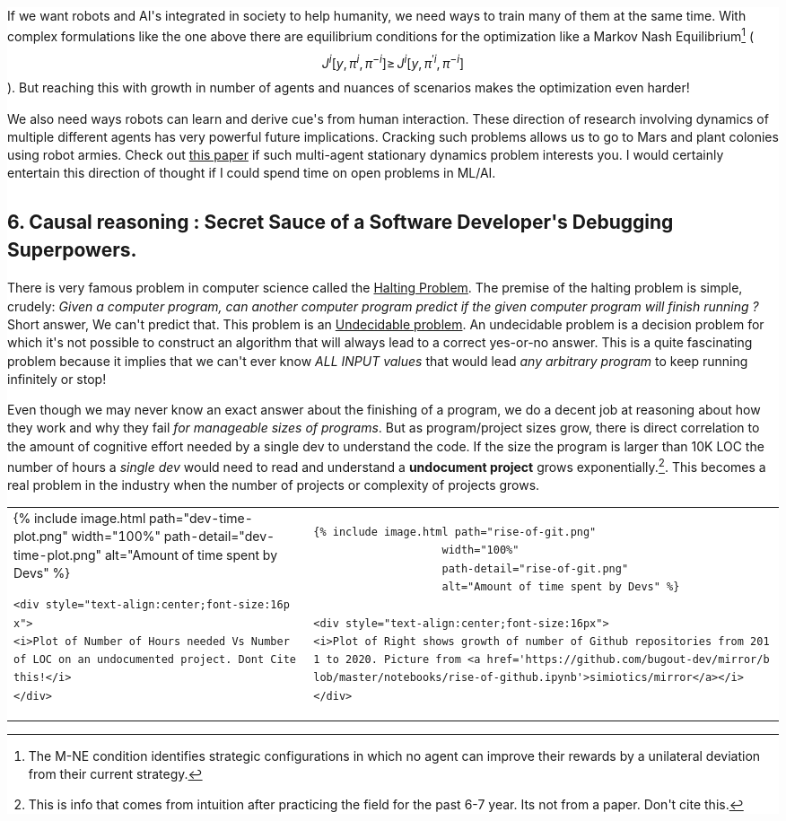 If we want robots and AI's integrated in society to help humanity, we need ways to train many of them at the same time. With complex formulations like the one above there are equilibrium conditions for the optimization like a Markov Nash Equilibrium[^MNE] ( $$J^{i}\left[y,\pi^{i},\pi^{-i}\right]\geq\,J^{i}\left[y,\pi^{\prime i},\pi^{-i}\right]$$ ). But reaching this with growth in number of agents and nuances of scenarios makes the optimization even harder!

We also need ways robots can learn and derive cue's from human interaction. These direction of research involving dynamics of multiple different agents has very powerful future implications. Cracking such problems allows us to go to Mars and plant colonies using robot armies. Check out [this paper](https://arxiv.org/pdf/1707.09183.pdf) if such multi-agent stationary dynamics problem interests you. I would certainly entertain this direction of thought if I could spend time on open problems in ML/AI. 

## 6. Causal reasoning : Secret Sauce of a Software Developer's Debugging Superpowers.  

There is very famous problem in computer science called the [Halting Problem](https://en.wikipedia.org/wiki/Halting_problem). The premise of the halting problem is simple, crudely: *Given a computer program, can another computer program predict if the given computer program will finish running ?* Short answer, We can't predict that. This problem is an [Undecidable problem](https://en.wikipedia.org/wiki/Undecidable_problem). An undecidable problem is a decision problem for which it's not possible to construct an algorithm that will always lead to a correct yes-or-no answer. This is a quite fascinating problem because it implies that we can't ever know *ALL INPUT values* that would lead *any arbitrary program* to keep running infinitely or stop!

Even though we may never know an exact answer about the finishing of a program, we do a decent job at reasoning about how they work and why they fail *for manageable sizes of programs*. But as program/project sizes grow, there is direct correlation to the amount of cognitive effort needed by a single dev to understand the code. If the size the program is larger than 10K LOC the number of hours a *single dev* would need to read and understand a **undocument project** grows exponentially.[^dontcite]. This becomes a real problem in the industry when the number of projects or complexity of projects grows. 

<table>
<tr>
<td>
    {% include image.html path="dev-time-plot.png"
                        width="100%"
                        path-detail="dev-time-plot.png"
                        alt="Amount of time spent by Devs" %}

    <div style="text-align:center;font-size:16px">
    <i>Plot of Number of Hours needed Vs Number of LOC on an undocumented project. Dont Cite this!</i>
    </div>

</td>
<td>

    {% include image.html path="rise-of-git.png"
                        width="100%"
                        path-detail="rise-of-git.png"
                        alt="Amount of time spent by Devs" %}

    <div style="text-align:center;font-size:16px">
    <i>Plot of Right shows growth of number of Github repositories from 2011 to 2020. Picture from <a href='https://github.com/bugout-dev/mirror/blob/master/notebooks/rise-of-github.ipynb'>simiotics/mirror</a></i>
    </div>
</td>
</tr>
</table>


[^manifoldsize]: I don't know the exact mathematical language to exactly state this. If you do, please help me better state this. 
[^explaination]: Interpretation and explanation [is *apparently* very different for many people](https://datascience.stackexchange.com/questions/70164/what-is-the-difference-between-explainable-and-interpretable-machine-learning). In my understanding interpretation relates to what (training distribution, or network topology or test set) influenced the output. Explanation is about reasoning over the output of a complex model's dynamics using post hoc methods (Like another model to explain in human understandable sense). Many people argue that model's don't need to have completely human understandable decisions. 
[^MNE]: The M-NE condition identifies strategic configurations in which no agent can improve their rewards by a unilateral deviation from their current strategy.
[^objective]: Formulation from [Decentralised Learning in Systems with Many, Many Strategic Agents](https://arxiv.org/abs/1803.05028). Formulation describes objective for N-Player Stochastic Game.
[^gitreason]: Go with the flow. I know you need more than version control, but version control makes a huge difference.
[^gitdist]: Because with Git, we humans can together work better alone. 
[^dontcite]: This is info that comes from intuition after practicing the field for the past 6-7 year. Its not from a paper. Don't cite this. 
[^dontcite2]: It's called the manifold hypothesis. I am rehashing what I learned from a formal education. If I misunderstood please reach out and correct me. I would be really happy to learn what I have misunderstood. 
[^verycommon]: This is super common from account of so many people. Generally big companies isolate responsibilities to shield them from exposure. But small and mid size companies can have processes that can go any way (Good or bad). 
[^asusec]: The Security Faculty at ASU is raging. I got the best fundamental grasp into security after playing CTF's organized by [Dr. Fish Wang](https://rev.fish)
[^imgnetmom]: This is a term used quite frequently in the AI community. It relates to when [AlexNet won the ImageNet challenge](https://papers.nips.cc/paper/4824-imagenet-classification-with-deep-convolutional-neural-networks.pdf). When AlexNet won the challenge, it beat previous benchmarks by a considerable margin. The same way it happened for [protein folding with AlphaFold2](https://www.nature.com/articles/d41586-020-03348-4) 
[^sci-genie]: Sci-Genie is a search engine over CS ArXiv. I recently built it for getting a better grasp of what people are writing about and what directions of research are worth exploring. 
[^intell-aspects]: There here are many more aspects like [Social Organization](https://en.wikipedia.org/wiki/Social_organization#:~:text=In%20sociology%2C%20a%20social%20organization,communication%20systems%2C%20and%20so%20on.), [Evolution](https://en.wikipedia.org/wiki/Evolution) which obviously were important for the development of intelligence. It would require a blog to just discuss those. 
[^arorapaper]: Testing AI systems should require harder problems. To have better systems, we need continuously evolve the hardness of the problems tackled by the systems so that we don't get stuck in local minima, and we don't end up P-hacking. Dr. Arora recently wrote a paper proposing [A Simple Estimate of Overfit to Test Data](https://arxiv.org/pdf/2102.13189v1.pdf). Very interesting stuff! 
[^nocite]: Don't Cite Me On That
[^whydon]: The Godfather's of Deep Learnings are The Don's of The AI Mafia. 
